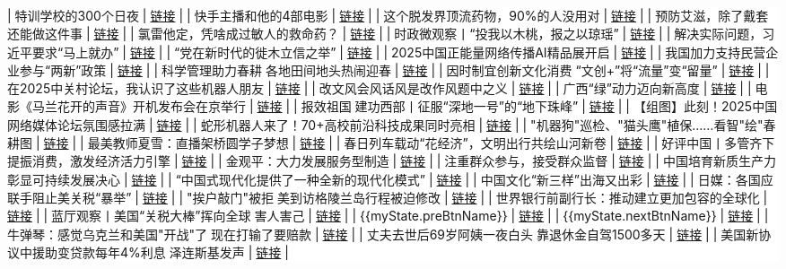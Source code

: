 | 特训学校的300个日夜 | [链接](https://www.163.com/renjian/article/JGUUBF35000181RV.html) |
| 快手主播和他的4部电影 | [链接](https://www.163.com/renjian/article/JGB0BAFB000181RV.html) |
| 这个脱发界顶流药物，90%的人没用对 | [链接](https://www.163.com/jiankang/article/JPTFM31H00388045.html) |
| 预防艾滋，除了戴套还能做这件事 | [链接](https://www.163.com/jiankang/article/JI8SNIL800388AD5.html) |
| 氯雷他定，凭啥成过敏人的救命药？ | [链接](https://www.163.com/jiankang/article/JGG805N200389A9R.html) |
| 时政微观察丨“投我以木桃，报之以琼瑶” | [链接](https://www.163.com/news/article/JRSRUS0D000189FH.html) |
| 解决实际问题，习近平要求“马上就办” | [链接](https://www.163.com/news/article/JRSS1SAV000189FH.html) |
| “党在新时代的徙木立信之举” | [链接](https://www.163.com/news/article/JRSS0B58000189FH.html) |
| 2025中国正能量网络传播AI精品展开启 | [链接](https://www.163.com/news/article/JRSSIV2E000189FH.html) |
| 我国加力支持民营企业参与“两新”政策 | [链接](https://www.163.com/news/article/JRSSG9E0000189FH.html) |
| 科学管理助力春耕 各地田间地头热闹迎春 | [链接](http://news.163.com/special/kexg/) |
| 因时制宜创新文化消费 “文创+”将“流量”变“留量” | [链接](http://news.163.com/special/yindzy/) |
| 在2025中关村论坛，我认识了这些机器人朋友 | [链接](https://www.163.com/news/article/JRSSLGOE000189FH.html) |
| 改文风会风话风是改作风题中之义 | [链接](https://www.163.com/dy/article/JRRCMD1D05346RC6.html) |
| 广西“绿”动力迈向新高度 | [链接](https://www.163.com/news/article/JRST5472000189FH.html) |
| 电影《马兰花开的声音》开机发布会在京举行 | [链接](https://www.163.com/news/article/JRST3BTR000189FH.html) |
| 报效祖国 建功西部丨征服“深地一号”的“地下珠峰” | [链接](https://www.163.com/news/article/JRST2HRD000189FH.html) |
| 【组图】此刻！2025中国网络媒体论坛氛围感拉满 | [链接](https://www.163.com/news/article/JRST1FUI000189FH.html) |
| 蛇形机器人来了！70+高校前沿科技成果同时亮相 | [链接](https://www.163.com/news/article/JRSTAGSV000189FH.html) |
| "机器狗"巡检、"猫头鹰"植保……看智"绘"春耕图 | [链接](https://www.163.com/news/article/JRST8CT9000189FH.html) |
| 最美教师夏雪：直播架桥圆学子梦想 | [链接](https://www.163.com/news/article/JRST6N4B000189FH.html) |
| 春日列车载动“花经济”，文明出行共绘山河新卷 | [链接](https://www.163.com/dy/article/JRQHCUBS051497H3.html) |
| 好评中国丨多管齐下提振消费，激发经济活力引擎 | [链接](https://www.163.com/dy/article/JRQHCUJP051497H3.html) |
| 金观平：大力发展服务型制造 | [链接](https://www.163.com/dy/article/JRQ0E3V70519AKBM.html) |
| 注重群众参与，接受群众监督 | [链接](https://www.163.com/news/article/JRQHRTDE000189FH.html) |
| 中国培育新质生产力彰显可持续发展决心 | [链接](https://www.163.com/dy/article/JRQULOEA05346RC6.html) |
| “中国式现代化提供了一种全新的现代化模式” | [链接](https://www.163.com/dy/article/JRR310AG0514R9M0.html) |
| 中国文化“新三样”出海又出彩 | [链接](https://www.163.com/dy/article/JRRGMRCS05346RC6.html) |
| 日媒：各国应联手阻止美关税“暴举” | [链接](https://www.163.com/dy/article/JRRL3LHL05346RC6.html) |
| "挨户敲门"被拒 美到访格陵兰岛行程被迫修改 | [链接](https://www.163.com/dy/article/JRRRV8K105346RC6.html) |
| 世界银行前副行长：推动建立更加包容的全球化 | [链接](https://www.163.com/news/article/JRSTQU41000189FH.html) |
| 蓝厅观察丨美国“关税大棒”挥向全球 害人害己 | [链接](https://www.163.com/dy/article/JRRM09VB0514R9OJ.html) |
| {{myState.preBtnName}} | [链接](https://news.163.com/#prev) |
| {{myState.nextBtnName}} | [链接](https://news.163.com/#next) |
| 牛弹琴：感觉乌克兰和美国"开战"了 现在打输了要赔款 | [链接](https://www.163.com/news/article/JRSTJ2LL00019B3E.html) |
| 丈夫去世后69岁阿姨一夜白头 靠退休金自驾1500多天 | [链接](https://www.163.com/dy/article/JRSOKNEP0534P59R.html) |
| 美国新协议中援助变贷款每年4%利息 泽连斯基发声 | [链接](https://www.163.com/dy/article/JRRUPSGO0512B07B.html) |